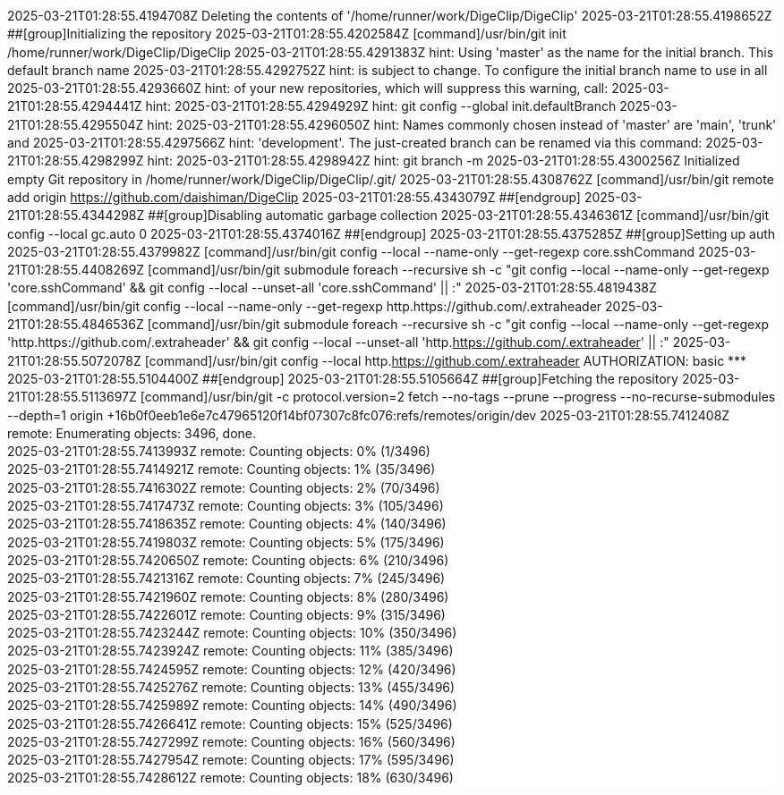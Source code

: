 2025-03-21T01:28:55.4194708Z Deleting the contents of '/home/runner/work/DigeClip/DigeClip'
2025-03-21T01:28:55.4198652Z ##[group]Initializing the repository
2025-03-21T01:28:55.4202584Z [command]/usr/bin/git init /home/runner/work/DigeClip/DigeClip
2025-03-21T01:28:55.4291383Z hint: Using 'master' as the name for the initial branch. This default branch name
2025-03-21T01:28:55.4292752Z hint: is subject to change. To configure the initial branch name to use in all
2025-03-21T01:28:55.4293660Z hint: of your new repositories, which will suppress this warning, call:
2025-03-21T01:28:55.4294441Z hint:
2025-03-21T01:28:55.4294929Z hint: 	git config --global init.defaultBranch <name>
2025-03-21T01:28:55.4295504Z hint:
2025-03-21T01:28:55.4296050Z hint: Names commonly chosen instead of 'master' are 'main', 'trunk' and
2025-03-21T01:28:55.4297566Z hint: 'development'. The just-created branch can be renamed via this command:
2025-03-21T01:28:55.4298299Z hint:
2025-03-21T01:28:55.4298942Z hint: 	git branch -m <name>
2025-03-21T01:28:55.4300256Z Initialized empty Git repository in /home/runner/work/DigeClip/DigeClip/.git/
2025-03-21T01:28:55.4308762Z [command]/usr/bin/git remote add origin https://github.com/daishiman/DigeClip
2025-03-21T01:28:55.4343079Z ##[endgroup]
2025-03-21T01:28:55.4344298Z ##[group]Disabling automatic garbage collection
2025-03-21T01:28:55.4346361Z [command]/usr/bin/git config --local gc.auto 0
2025-03-21T01:28:55.4374016Z ##[endgroup]
2025-03-21T01:28:55.4375285Z ##[group]Setting up auth
2025-03-21T01:28:55.4379982Z [command]/usr/bin/git config --local --name-only --get-regexp core\.sshCommand
2025-03-21T01:28:55.4408269Z [command]/usr/bin/git submodule foreach --recursive sh -c "git config --local --name-only --get-regexp 'core\.sshCommand' && git config --local --unset-all 'core.sshCommand' || :"
2025-03-21T01:28:55.4819438Z [command]/usr/bin/git config --local --name-only --get-regexp http\.https\:\/\/github\.com\/\.extraheader
2025-03-21T01:28:55.4846536Z [command]/usr/bin/git submodule foreach --recursive sh -c "git config --local --name-only --get-regexp 'http\.https\:\/\/github\.com\/\.extraheader' && git config --local --unset-all 'http.https://github.com/.extraheader' || :"
2025-03-21T01:28:55.5072078Z [command]/usr/bin/git config --local http.https://github.com/.extraheader AUTHORIZATION: basic ***
2025-03-21T01:28:55.5104400Z ##[endgroup]
2025-03-21T01:28:55.5105664Z ##[group]Fetching the repository
2025-03-21T01:28:55.5113697Z [command]/usr/bin/git -c protocol.version=2 fetch --no-tags --prune --progress --no-recurse-submodules --depth=1 origin +16b0f0eeb1e6e7c47965120f14bf07307c8fc076:refs/remotes/origin/dev
2025-03-21T01:28:55.7412408Z remote: Enumerating objects: 3496, done.        
2025-03-21T01:28:55.7413993Z remote: Counting objects:   0% (1/3496)        
2025-03-21T01:28:55.7414921Z remote: Counting objects:   1% (35/3496)        
2025-03-21T01:28:55.7416302Z remote: Counting objects:   2% (70/3496)        
2025-03-21T01:28:55.7417473Z remote: Counting objects:   3% (105/3496)        
2025-03-21T01:28:55.7418635Z remote: Counting objects:   4% (140/3496)        
2025-03-21T01:28:55.7419803Z remote: Counting objects:   5% (175/3496)        
2025-03-21T01:28:55.7420650Z remote: Counting objects:   6% (210/3496)        
2025-03-21T01:28:55.7421316Z remote: Counting objects:   7% (245/3496)        
2025-03-21T01:28:55.7421960Z remote: Counting objects:   8% (280/3496)        
2025-03-21T01:28:55.7422601Z remote: Counting objects:   9% (315/3496)        
2025-03-21T01:28:55.7423244Z remote: Counting objects:  10% (350/3496)        
2025-03-21T01:28:55.7423924Z remote: Counting objects:  11% (385/3496)        
2025-03-21T01:28:55.7424595Z remote: Counting objects:  12% (420/3496)        
2025-03-21T01:28:55.7425276Z remote: Counting objects:  13% (455/3496)        
2025-03-21T01:28:55.7425989Z remote: Counting objects:  14% (490/3496)        
2025-03-21T01:28:55.7426641Z remote: Counting objects:  15% (525/3496)        
2025-03-21T01:28:55.7427299Z remote: Counting objects:  16% (560/3496)        
2025-03-21T01:28:55.7427954Z remote: Counting objects:  17% (595/3496)        
2025-03-21T01:28:55.7428612Z remote: Counting objects:  18% (630/3496)        